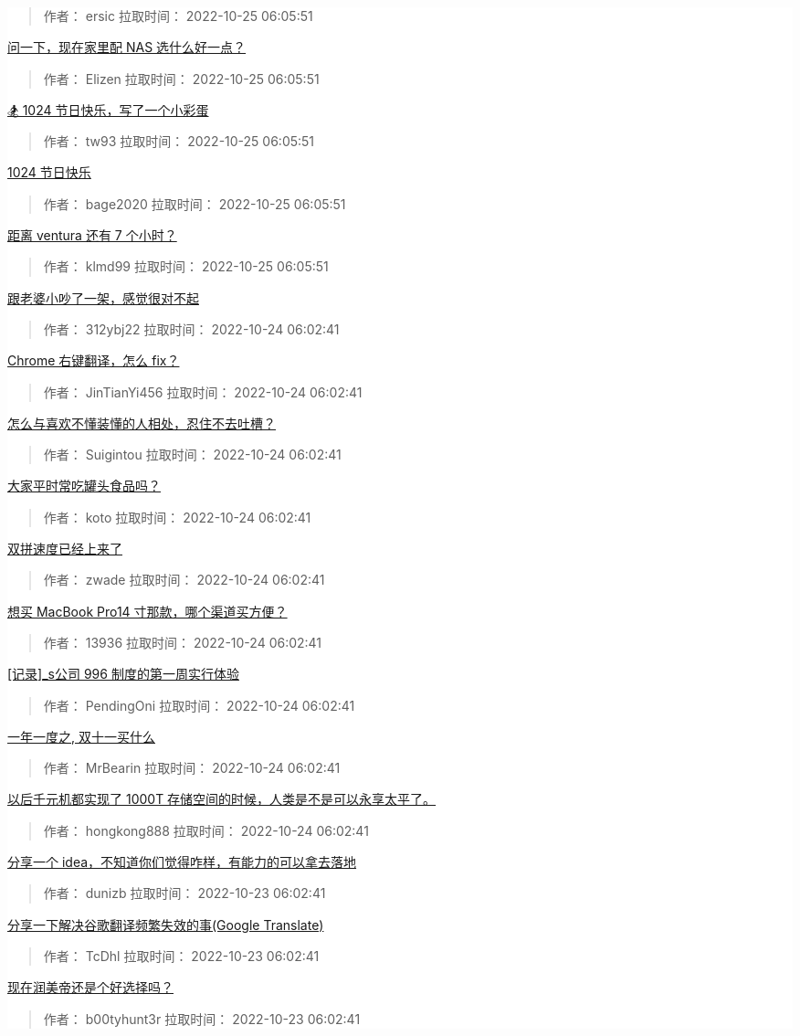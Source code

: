 > 作者： ersic  拉取时间： 2022-10-25 06:05:51

 [问一下，现在家里配 NAS 选什么好一点？](https://www.v2ex.com/t/889287)

> 作者： Elizen  拉取时间： 2022-10-25 06:05:51

 [🏂 1024 节日快乐，写了一个小彩蛋](https://www.v2ex.com/t/889241)

> 作者： tw93  拉取时间： 2022-10-25 06:05:51

 [1024 节日快乐](https://www.v2ex.com/t/889235)

> 作者： bage2020  拉取时间： 2022-10-25 06:05:51

 [距离 ventura 还有 7 个小时？](https://www.v2ex.com/t/889234)

> 作者： klmd99  拉取时间： 2022-10-25 06:05:51

 [跟老婆小吵了一架，感觉很对不起](https://www.v2ex.com/t/889129)

> 作者： 312ybj22  拉取时间： 2022-10-24 06:02:41

 [Chrome 右键翻译，怎么 fix？](https://www.v2ex.com/t/889119)

> 作者： JinTianYi456  拉取时间： 2022-10-24 06:02:41

 [怎么与喜欢不懂装懂的人相处，忍住不去吐槽？](https://www.v2ex.com/t/889093)

> 作者： Suigintou  拉取时间： 2022-10-24 06:02:41

 [大家平时常吃罐头食品吗？](https://www.v2ex.com/t/889072)

> 作者： koto  拉取时间： 2022-10-24 06:02:41

 [双拼速度已经上来了](https://www.v2ex.com/t/889066)

> 作者： zwade  拉取时间： 2022-10-24 06:02:41

 [想买 MacBook Pro14 寸那款，哪个渠道买方便？](https://www.v2ex.com/t/889064)

> 作者： 13936  拉取时间： 2022-10-24 06:02:41

 [[记录]_s公司 996 制度的第一周实行体验](https://www.v2ex.com/t/889052)

> 作者： PendingOni  拉取时间： 2022-10-24 06:02:41

 [一年一度之, 双十一买什么](https://www.v2ex.com/t/889047)

> 作者： MrBearin  拉取时间： 2022-10-24 06:02:41

 [以后千元机都实现了 1000T 存储空间的时候，人类是不是可以永享太平了。](https://www.v2ex.com/t/889045)

> 作者： hongkong888  拉取时间： 2022-10-24 06:02:41

 [分享一个 idea，不知道你们觉得咋样，有能力的可以拿去落地](https://www.v2ex.com/t/888997)

> 作者： dunizb  拉取时间： 2022-10-23 06:02:41

 [分享一下解决谷歌翻译频繁失效的事(Google Translate)](https://www.v2ex.com/t/888970)

> 作者： TcDhl  拉取时间： 2022-10-23 06:02:41

 [现在润美帝还是个好选择吗？](https://www.v2ex.com/t/888948)

> 作者： b00tyhunt3r  拉取时间： 2022-10-23 06:02:41
